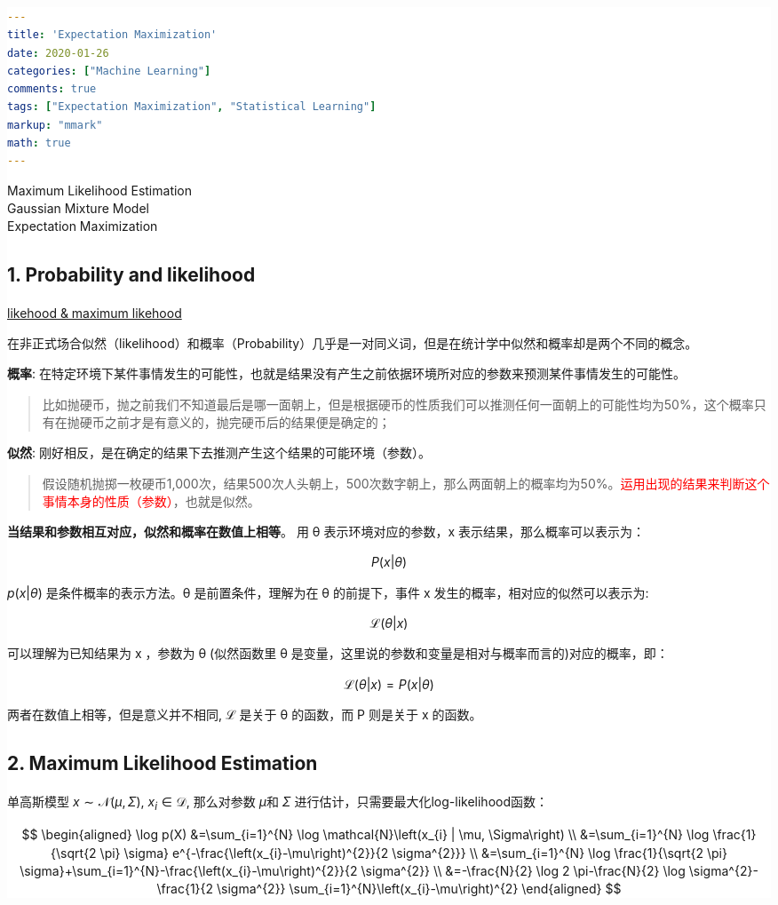 ```yaml
---
title: 'Expectation Maximization'
date: 2020-01-26
categories: ["Machine Learning"]
comments: true
tags: ["Expectation Maximization", "Statistical Learning"]
markup: "mmark"
math: true
---
```


  
Maximum Likelihood Estimation  
Gaussian Mixture Model  
Expectation Maximization 

## 1. Probability and likelihood 

[likehood & maximum likehood](http://fangs.in/post/thinkstats/likelihood/)

在非正式场合似然（likelihood）和概率（Probability）几乎是一对同义词，但是在统计学中似然和概率却是两个不同的概念。

**概率**: 在特定环境下某件事情发生的可能性，也就是结果没有产生之前依据环境所对应的参数来预测某件事情发生的可能性。  
>比如抛硬币，抛之前我们不知道最后是哪一面朝上，但是根据硬币的性质我们可以推测任何一面朝上的可能性均为50%，这个概率只有在抛硬币之前才是有意义的，抛完硬币后的结果便是确定的；

**似然**: 刚好相反，是在确定的结果下去推测产生这个结果的可能环境（参数）。  
>假设随机抛掷一枚硬币1,000次，结果500次人头朝上，500次数字朝上，那么两面朝上的概率均为50%。<span style="color: red">运用出现的结果来判断这个事情本身的性质（参数）</span>，也就是似然。

**当结果和参数相互对应，似然和概率在数值上相等**。 用 θ 表示环境对应的参数，x 表示结果，那么概率可以表示为：

$$P(x | \theta )$$  

$p(x \vert θ)$ 是条件概率的表示方法。θ 是前置条件，理解为在 θ 的前提下，事件 x 发生的概率，相对应的似然可以表示为:  

$$\mathcal{L}(\theta | x)$$  

可以理解为已知结果为 x ，参数为 θ (似然函数里 θ 是变量，这里说的参数和变量是相对与概率而言的)对应的概率，即：  

$$\mathcal{L}(\theta | x)=P(x | \theta)$$    

两者在数值上相等，但是意义并不相同, $\mathcal{L}$ 是关于 θ 的函数，而 P 则是关于 x 的函数。

## 2. Maximum Likelihood Estimation 

单高斯模型 $x \sim \mathcal{N}(\mu, \Sigma)$, $x_{i} \in \mathcal{D}$, 那么对参数 $\mu$和 $\Sigma$ 进行估计，只需要最大化log-likelihood函数：

$$
\begin{aligned}
\log p(X) &=\sum_{i=1}^{N} \log \mathcal{N}\left(x_{i} | \mu, \Sigma\right) \\
&=\sum_{i=1}^{N} \log \frac{1}{\sqrt{2 \pi} \sigma} e^{-\frac{\left(x_{i}-\mu\right)^{2}}{2 \sigma^{2}}} \\
&=\sum_{i=1}^{N} \log \frac{1}{\sqrt{2 \pi} \sigma}+\sum_{i=1}^{N}-\frac{\left(x_{i}-\mu\right)^{2}}{2 \sigma^{2}} \\
&=-\frac{N}{2} \log 2 \pi-\frac{N}{2} \log \sigma^{2}-\frac{1}{2 \sigma^{2}} \sum_{i=1}^{N}\left(x_{i}-\mu\right)^{2}
\end{aligned}
$$
